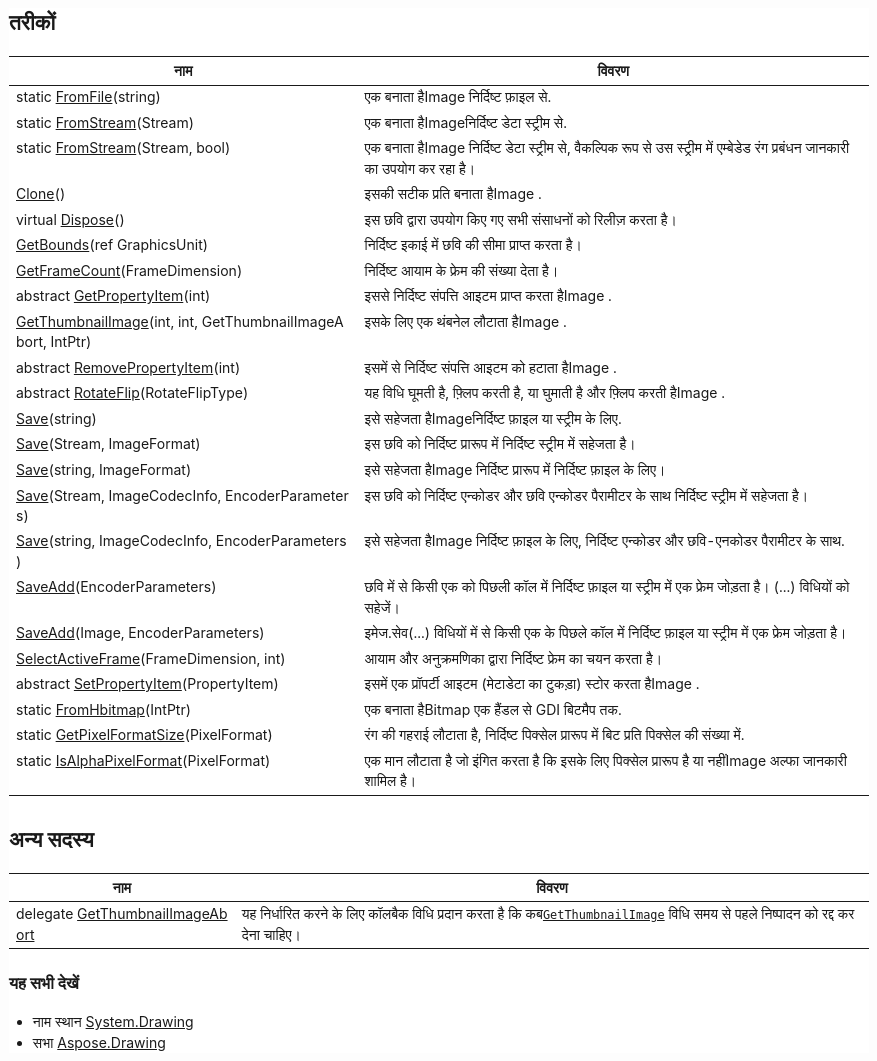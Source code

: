 ## तरीकों

| नाम | विवरण |
| --- | --- |
| static [FromFile](../../system.drawing/image/fromfile/)(string) | एक बनाता हैImage निर्दिष्ट फ़ाइल से. |
| static [FromStream](../../system.drawing/image/fromstream/#fromstream)(Stream) | एक बनाता हैImageनिर्दिष्ट डेटा स्ट्रीम से. |
| static [FromStream](../../system.drawing/image/fromstream/#fromstream_1)(Stream, bool) | एक बनाता हैImage निर्दिष्ट डेटा स्ट्रीम से, वैकल्पिक रूप से उस स्ट्रीम में एम्बेडेड रंग प्रबंधन जानकारी का उपयोग कर रहा है। |
| [Clone](../../system.drawing/image/clone/)() | इसकी सटीक प्रति बनाता हैImage . |
| virtual [Dispose](../../system.drawing/image/dispose/)() | इस छवि द्वारा उपयोग किए गए सभी संसाधनों को रिलीज़ करता है। |
| [GetBounds](../../system.drawing/image/getbounds/)(ref GraphicsUnit) | निर्दिष्ट इकाई में छवि की सीमा प्राप्त करता है। |
| [GetFrameCount](../../system.drawing/image/getframecount/)(FrameDimension) | निर्दिष्ट आयाम के फ्रेम की संख्या देता है। |
| abstract [GetPropertyItem](../../system.drawing/image/getpropertyitem/)(int) | इससे निर्दिष्ट संपत्ति आइटम प्राप्त करता हैImage . |
| [GetThumbnailImage](../../system.drawing/image/getthumbnailimage/)(int, int, GetThumbnailImageAbort, IntPtr) | इसके लिए एक थंबनेल लौटाता हैImage . |
| abstract [RemovePropertyItem](../../system.drawing/image/removepropertyitem/)(int) | इसमें से निर्दिष्ट संपत्ति आइटम को हटाता हैImage . |
| abstract [RotateFlip](../../system.drawing/image/rotateflip/)(RotateFlipType) | यह विधि घूमती है, फ़्लिप करती है, या घुमाती है और फ़्लिप करती हैImage . |
| [Save](../../system.drawing/image/save/#save_2)(string) | इसे सहेजता हैImageनिर्दिष्ट फ़ाइल या स्ट्रीम के लिए. |
| [Save](../../system.drawing/image/save/#save_1)(Stream, ImageFormat) | इस छवि को निर्दिष्ट प्रारूप में निर्दिष्ट स्ट्रीम में सहेजता है। |
| [Save](../../system.drawing/image/save/#save_4)(string, ImageFormat) | इसे सहेजता हैImage निर्दिष्ट प्रारूप में निर्दिष्ट फ़ाइल के लिए। |
| [Save](../../system.drawing/image/save/#save)(Stream, ImageCodecInfo, EncoderParameters) | इस छवि को निर्दिष्ट एन्कोडर और छवि एन्कोडर पैरामीटर के साथ निर्दिष्ट स्ट्रीम में सहेजता है। |
| [Save](../../system.drawing/image/save/#save_3)(string, ImageCodecInfo, EncoderParameters) | इसे सहेजता हैImage निर्दिष्ट फ़ाइल के लिए, निर्दिष्ट एन्कोडर और छवि-एनकोडर पैरामीटर के साथ. |
| [SaveAdd](../../system.drawing/image/saveadd/#saveadd_1)(EncoderParameters) | छवि में से किसी एक को पिछली कॉल में निर्दिष्ट फ़ाइल या स्ट्रीम में एक फ्रेम जोड़ता है। (...) विधियों को सहेजें। |
| [SaveAdd](../../system.drawing/image/saveadd/#saveadd)(Image, EncoderParameters) | इमेज.सेव(...) विधियों में से किसी एक के पिछले कॉल में निर्दिष्ट फ़ाइल या स्ट्रीम में एक फ्रेम जोड़ता है। |
| [SelectActiveFrame](../../system.drawing/image/selectactiveframe/)(FrameDimension, int) | आयाम और अनुक्रमणिका द्वारा निर्दिष्ट फ्रेम का चयन करता है। |
| abstract [SetPropertyItem](../../system.drawing/image/setpropertyitem/)(PropertyItem) | इसमें एक प्रॉपर्टी आइटम (मेटाडेटा का टुकड़ा) स्टोर करता हैImage . |
| static [FromHbitmap](../../system.drawing/image/fromhbitmap/)(IntPtr) | एक बनाता हैBitmap एक हैंडल से GDI बिटमैप तक. |
| static [GetPixelFormatSize](../../system.drawing/image/getpixelformatsize/)(PixelFormat) | रंग की गहराई लौटाता है, निर्दिष्ट पिक्सेल प्रारूप में बिट प्रति पिक्सेल की संख्या में. |
| static [IsAlphaPixelFormat](../../system.drawing/image/isalphapixelformat/)(PixelFormat) | एक मान लौटाता है जो इंगित करता है कि इसके लिए पिक्सेल प्रारूप है या नहींImage अल्फा जानकारी शामिल है। |

## अन्य सदस्य

| नाम | विवरण |
| --- | --- |
| delegate [GetThumbnailImageAbort](image.getthumbnailimageabort/) | यह निर्धारित करने के लिए कॉलबैक विधि प्रदान करता है कि कब[`GetThumbnailImage`](./getthumbnailimage/) विधि समय से पहले निष्पादन को रद्द कर देना चाहिए। |

### यह सभी देखें

* नाम स्थान [System.Drawing](../../system.drawing/)
* सभा [Aspose.Drawing](../../)



